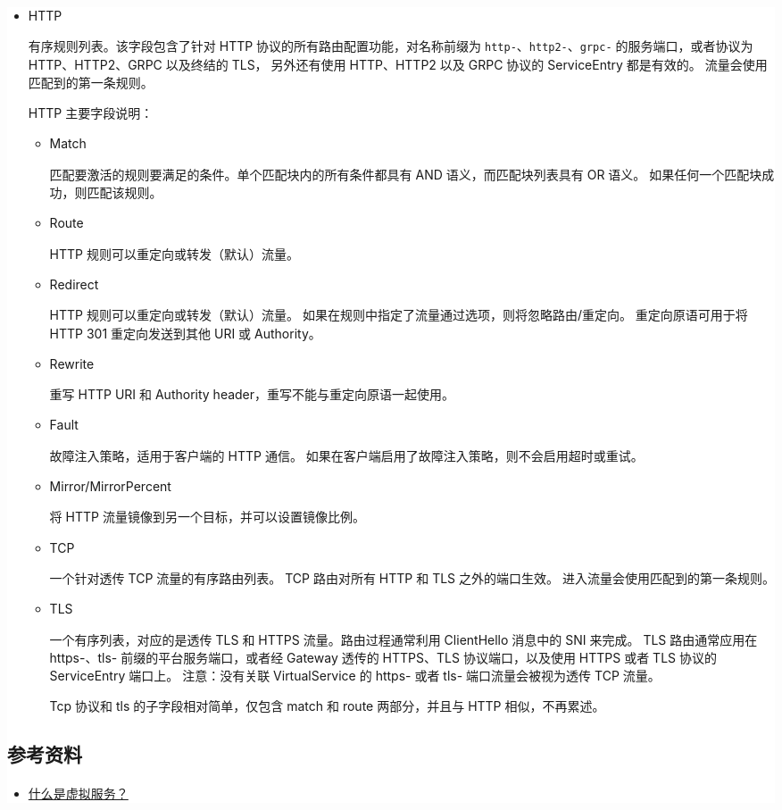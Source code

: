 - HTTP

    有序规则列表。该字段包含了针对 HTTP 协议的所有路由配置功能，对名称前缀为 `http-`、`http2-`、`grpc-`
    的服务端口，或者协议为 HTTP、HTTP2、GRPC 以及终结的 TLS，
    另外还有使用 HTTP、HTTP2 以及 GRPC 协议的 ServiceEntry 都是有效的。
    流量会使用匹配到的第一条规则。

    HTTP 主要字段说明：

    - Match

        匹配要激活的规则要满足的条件。单个匹配块内的所有条件都具有 AND 语义，而匹配块列表具有 OR 语义。
        如果任何一个匹配块成功，则匹配该规则。

    - Route

        HTTP 规则可以重定向或转发（默认）流量。

    - Redirect

        HTTP 规则可以重定向或转发（默认）流量。
        如果在规则中指定了流量通过选项，则将忽略路由/重定向。
        重定向原语可用于将 HTTP 301 重定向发送到其他 URI 或 Authority。

    - Rewrite

        重写 HTTP URI 和 Authority header，重写不能与重定向原语一起使用。

    - Fault

        故障注入策略，适用于客户端的 HTTP 通信。
        如果在客户端启用了故障注入策略，则不会启用超时或重试。

    - Mirror/MirrorPercent

        将 HTTP 流量镜像到另一个目标，并可以设置镜像比例。

    - TCP

        一个针对透传 TCP 流量的有序路由列表。
        TCP 路由对所有 HTTP 和 TLS 之外的端口生效。
        进入流量会使用匹配到的第一条规则。

    - TLS

        一个有序列表，对应的是透传 TLS 和 HTTPS 流量。路由过程通常利用 ClientHello 消息中的 SNI 来完成。
        TLS 路由通常应用在 https-、tls- 前缀的平台服务端口，或者经 Gateway 透传的 HTTPS、TLS 协议端口，以及使用 HTTPS 或者 TLS 协议的 ServiceEntry 端口上。
        注意：没有关联 VirtualService 的 https- 或者 tls- 端口流量会被视为透传 TCP 流量。

        Tcp 协议和 tls 的子字段相对简单，仅包含 match 和 route 两部分，并且与 HTTP 相似，不再累述。

## 参考资料

- [什么是虚拟服务？](../../../reference/basic-knowledge/virtual-service.md)
